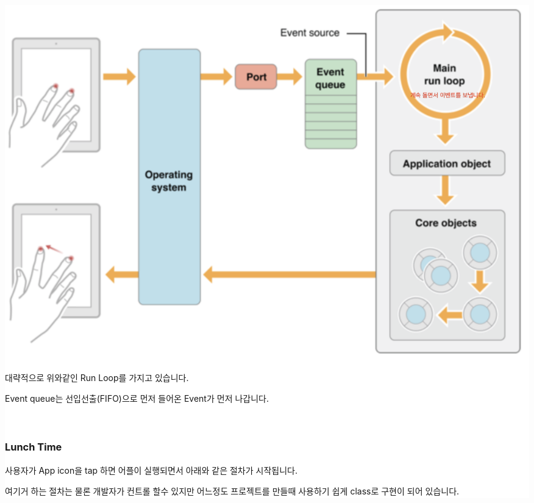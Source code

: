 ![The Main Run Loop](./img/The-Main-Run-Loop.png)

대략적으로 위와같인 Run Loop를 가지고 있습니다.

Event queue는 선입선출(FIFO)으로 먼저 들어온 Event가 먼저 나갑니다.



<br>

### Lunch Time

사용자가 App icon을 tap 하면 어플이 실행되면서 아래와 같은 절차가 시작됩니다.

여기거 하는 절차는 물론 개발자가 컨트롤 할수 있지만 어느정도 프로젝트를 만들때 사용하기 쉽게 class로 구현이 되어 있습니다.
